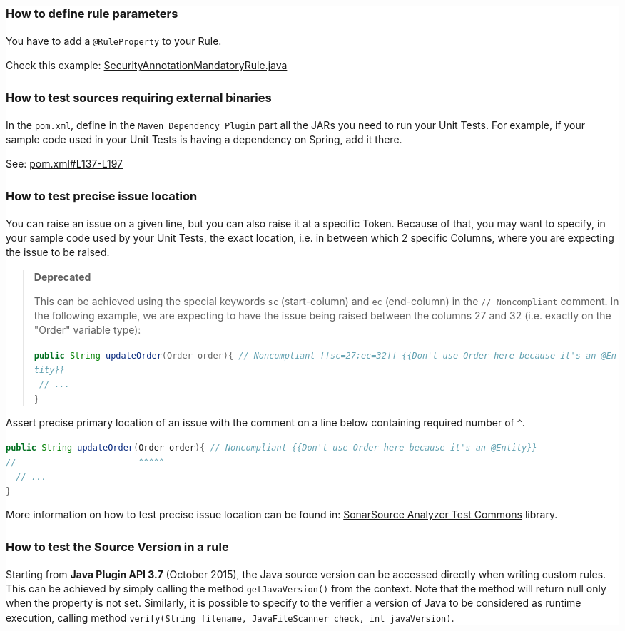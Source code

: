### How to define rule parameters

You have to add a `@RuleProperty` to your Rule.

Check this example: [SecurityAnnotationMandatoryRule.java](https://github.com/SonarSource/sonar-java/blob/7.16.0.30901/docs/java-custom-rules-example/src/main/java/org/sonar/samples/java/checks/SecurityAnnotationMandatoryRule.java)

### How to test sources requiring external binaries

In the `pom.xml`, define in the `Maven Dependency Plugin` part all the JARs you need to run your Unit Tests. 
For example, if your sample code used in your Unit Tests is having a dependency on Spring, add it there.

See: [pom.xml#L137-L197](./java-custom-rules-example/pom_SQ_9_9_LTS.xml#L137-L197)

### How to test precise issue location

You can raise an issue on a given line, but you can also raise it at a specific Token. 
Because of that, you may want to specify, in your sample code used by your Unit Tests, the exact location, i.e. in between which 2 specific Columns, where you are expecting the issue to be raised.

> **Deprecated**
> 
>This can be achieved using the special keywords `sc` (start-column) and `ec` (end-column) in the `// Noncompliant` comment. 
>In the following example, we are expecting to have the issue being raised between the columns 27 and 32 (i.e. exactly on the "Order" variable type):
> ```java
> public String updateOrder(Order order){ // Noncompliant [[sc=27;ec=32]] {{Don't use Order here because it's an @Entity}}
>  // ...
> }
> ```

Assert precise primary location of an issue with the comment on a line below containing required number of `^`.
```java
public String updateOrder(Order order){ // Noncompliant {{Don't use Order here because it's an @Entity}}
//                        ^^^^^
  // ...
}
```
More information on how to test precise issue location can be found in: [SonarSource Analyzer Test Commons](https://github.com/SonarSource/sonar-analyzer-commons/tree/master/test-commons) library.


### How to test the Source Version in a rule

Starting from **Java Plugin API 3.7** (October 2015), the Java source version can be accessed directly when writing custom rules. 
This can be achieved by simply calling the method `getJavaVersion()` from the context. 
Note that the method will return null only when the property is not set. 
Similarly, it is possible to specify to the verifier a version of Java to be considered as runtime execution, calling method `verify(String filename, JavaFileScanner check, int javaVersion)`.
